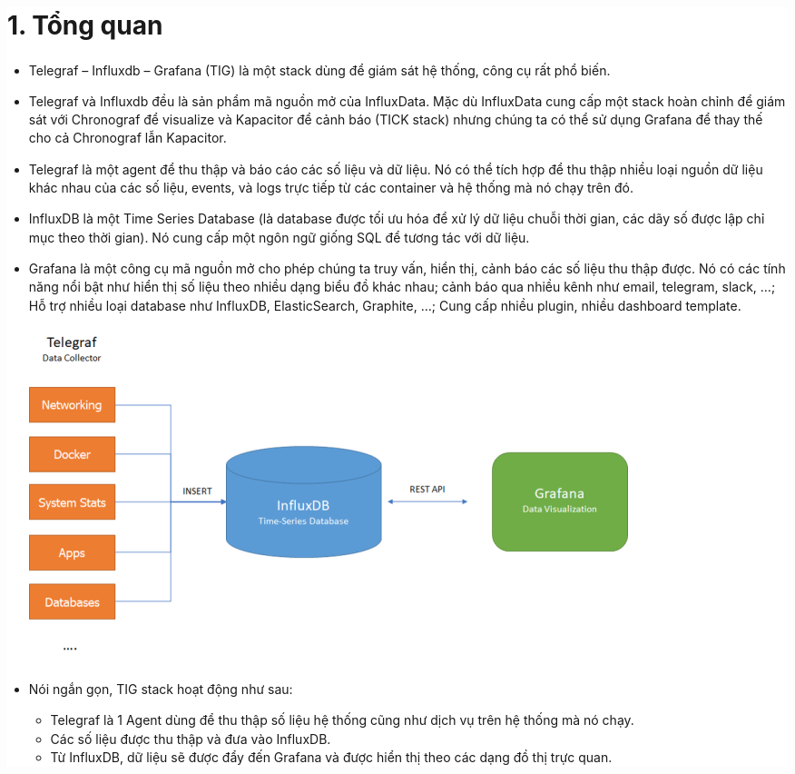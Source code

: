 # 1. Tổng quan

- Telegraf – Influxdb – Grafana (TIG)  là một stack dùng để giám sát hệ thống, công cụ rất phổ biến.

- Telegraf và Influxdb đều là sản phẩm mã nguồn mở của InfluxData. Mặc dù InfluxData cung cấp một stack hoàn chỉnh để giám sát với Chronograf để visualize và Kapacitor để cảnh báo (TICK stack) nhưng chúng ta có thể sử dụng Grafana để thay thế cho cả Chronograf lẫn Kapacitor.

- Telegraf là một agent để thu thập và báo cáo các số liệu và dữ liệu. Nó có thể tích hợp để thu thập nhiều loại nguồn dữ liệu khác nhau của các số liệu, events, và logs trực tiếp từ các container và hệ thống mà nó chạy trên đó.

- InfluxDB là một Time Series Database (là database được tối ưu hóa để xử lý dữ liệu chuỗi thời gian, các dãy số được lập chỉ mục theo thời gian). Nó cung cấp một ngôn ngữ giống SQL để tương tác với dữ liệu.

- Grafana là một công cụ mã nguồn mở cho phép chúng ta truy vấn, hiển thị, cảnh báo các số liệu thu thập được. Nó có các tính năng nổi bật như hiển thị số liệu theo nhiều dạng biểu đồ khác nhau; cảnh báo qua nhiều kênh như email, telegram, slack, …; Hỗ trợ nhiều loại database như InfluxDB, ElasticSearch, Graphite, …; Cung cấp nhiều plugin, nhiều dashboard template.

  <img src="https://github.com/lean15998/TIG-Stack/blob/main/image/99.png">
- Nói ngắn gọn, TIG stack hoạt động như sau:

<ul>
<ul>
<li> Telegraf là 1 Agent dùng để thu thập số liệu hệ thống cũng như dịch vụ trên hệ thống mà nó chạy.
<li> Các số liệu được thu thập và đưa vào InfluxDB.
<li> Từ InfluxDB, dữ liệu sẽ được đẩy đến Grafana và được hiển thị theo các dạng đồ thị trực quan.
</ul>
</ul>
